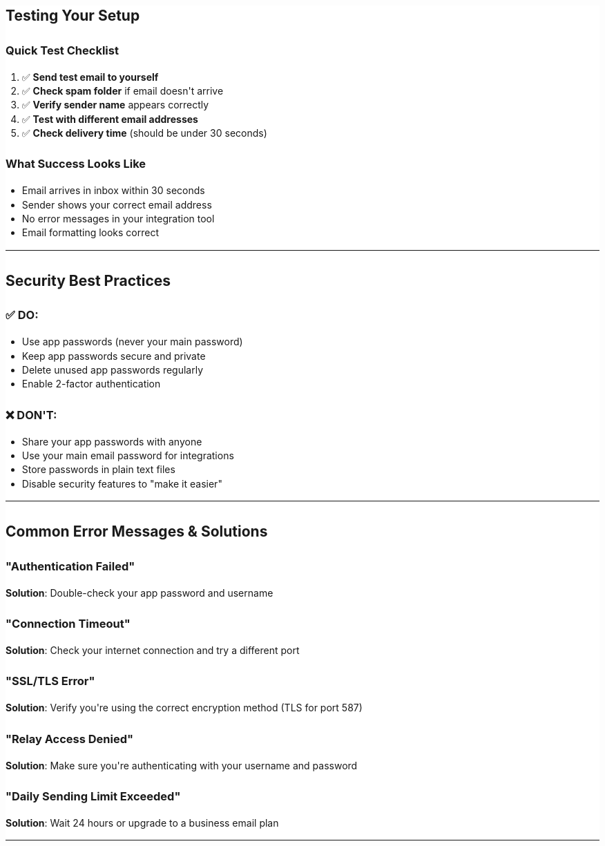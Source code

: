 ## Testing Your Setup

### Quick Test Checklist
1. ✅ **Send test email to yourself**
2. ✅ **Check spam folder** if email doesn't arrive
3. ✅ **Verify sender name** appears correctly
4. ✅ **Test with different email addresses**
5. ✅ **Check delivery time** (should be under 30 seconds)

### What Success Looks Like
- Email arrives in inbox within 30 seconds
- Sender shows your correct email address
- No error messages in your integration tool
- Email formatting looks correct

---

## Security Best Practices

### ✅ DO:
- Use app passwords (never your main password)
- Keep app passwords secure and private
- Delete unused app passwords regularly
- Enable 2-factor authentication

### ❌ DON'T:
- Share your app passwords with anyone
- Use your main email password for integrations
- Store passwords in plain text files
- Disable security features to "make it easier"

---

## Common Error Messages & Solutions

### "Authentication Failed"
**Solution**: Double-check your app password and username

### "Connection Timeout"
**Solution**: Check your internet connection and try a different port

### "SSL/TLS Error"
**Solution**: Verify you're using the correct encryption method (TLS for port 587)

### "Relay Access Denied"
**Solution**: Make sure you're authenticating with your username and password

### "Daily Sending Limit Exceeded"
**Solution**: Wait 24 hours or upgrade to a business email plan

---